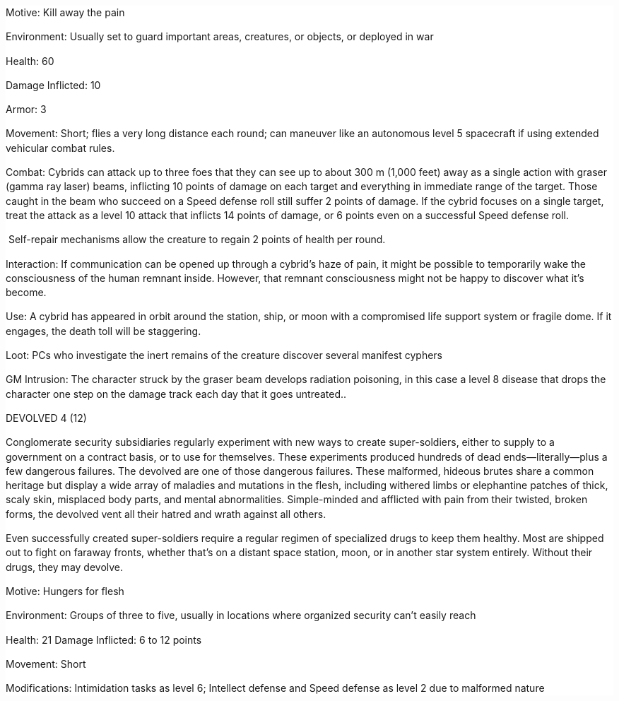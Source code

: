 Motive: Kill away the pain 

Environment: Usually set to guard important areas, creatures, or objects, or deployed in war 

Health: 60 

Damage Inflicted: 10 

Armor: 3 

Movement: Short; flies a very long distance each round; can maneuver like an autonomous level 5 spacecraft if using extended vehicular combat rules. 

Combat: Cybrids can attack up to three foes that they can see up to about 300 m (1,000 feet) away as a single action with graser (gamma ray laser) beams, inflicting 10 points of damage on each target and everything in immediate range of the target. Those caught in the beam who succeed on a Speed defense roll still suffer 2 points of damage. If the cybrid focuses on a single target, treat the attack as a level 10 attack that inflicts 14 points of damage, or 6 points even on a successful Speed defense roll.

 Self-repair mechanisms allow the creature to regain 2 points of health per round. 

Interaction: If communication can be opened up through a cybrid’s haze of pain, it might be possible to temporarily wake the consciousness of the human remnant inside. However, that remnant consciousness might not be happy to discover what it’s become. 

Use: A cybrid has appeared in orbit around the station, ship, or moon with a compromised life support system or fragile dome. If it engages, the death toll will be staggering. 

Loot: PCs who investigate the inert remains of the creature discover several manifest cyphers

GM Intrusion: The character struck by the graser beam develops radiation poisoning, in this case a level 8 disease that drops the character one step on the damage track each day that it goes untreated..

DEVOLVED 4 (12)

Conglomerate security subsidiaries regularly experiment with new ways to create super-soldiers, either to supply to a government on a contract basis, or to use for themselves. These experiments produced hundreds of dead ends—literally—plus a few dangerous failures. The devolved are one of those dangerous failures. These malformed, hideous brutes share a common heritage but display a wide array of maladies and mutations in the flesh, including withered limbs or elephantine patches of thick, scaly skin, misplaced body parts, and mental abnormalities. Simple-minded and afflicted with pain from their twisted, broken forms, the devolved vent all their hatred and wrath against all others. 

Even successfully created super-soldiers require a regular regimen of specialized drugs to keep them healthy. Most are shipped out to fight on faraway fronts, whether that’s on a distant space station, moon, or in another star system entirely. Without their drugs, they may devolve.

Motive: Hungers for flesh 

Environment: Groups of three to five, usually in locations where organized security can’t easily reach 

Health: 21 Damage Inflicted: 6 to 12 points 

Movement: Short 

Modifications: Intimidation tasks as level 6; Intellect defense and Speed defense as level 2 due to malformed nature 
